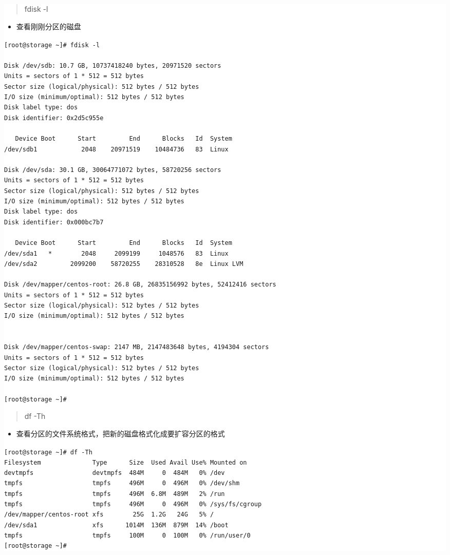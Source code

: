 > fdisk -l
* 查看刚刚分区的磁盘
```
[root@storage ~]# fdisk -l

Disk /dev/sdb: 10.7 GB, 10737418240 bytes, 20971520 sectors
Units = sectors of 1 * 512 = 512 bytes
Sector size (logical/physical): 512 bytes / 512 bytes
I/O size (minimum/optimal): 512 bytes / 512 bytes
Disk label type: dos
Disk identifier: 0x2d5c955e

   Device Boot      Start         End      Blocks   Id  System
/dev/sdb1            2048    20971519    10484736   83  Linux

Disk /dev/sda: 30.1 GB, 30064771072 bytes, 58720256 sectors
Units = sectors of 1 * 512 = 512 bytes
Sector size (logical/physical): 512 bytes / 512 bytes
I/O size (minimum/optimal): 512 bytes / 512 bytes
Disk label type: dos
Disk identifier: 0x000bc7b7

   Device Boot      Start         End      Blocks   Id  System
/dev/sda1   *        2048     2099199     1048576   83  Linux
/dev/sda2         2099200    58720255    28310528   8e  Linux LVM

Disk /dev/mapper/centos-root: 26.8 GB, 26835156992 bytes, 52412416 sectors
Units = sectors of 1 * 512 = 512 bytes
Sector size (logical/physical): 512 bytes / 512 bytes
I/O size (minimum/optimal): 512 bytes / 512 bytes


Disk /dev/mapper/centos-swap: 2147 MB, 2147483648 bytes, 4194304 sectors
Units = sectors of 1 * 512 = 512 bytes
Sector size (logical/physical): 512 bytes / 512 bytes
I/O size (minimum/optimal): 512 bytes / 512 bytes

[root@storage ~]# 
```

> df -Th
* 查看分区的文件系统格式，把新的磁盘格式化成要扩容分区的格式
```
[root@storage ~]# df -Th
Filesystem              Type      Size  Used Avail Use% Mounted on
devtmpfs                devtmpfs  484M     0  484M   0% /dev
tmpfs                   tmpfs     496M     0  496M   0% /dev/shm
tmpfs                   tmpfs     496M  6.8M  489M   2% /run
tmpfs                   tmpfs     496M     0  496M   0% /sys/fs/cgroup
/dev/mapper/centos-root xfs        25G  1.2G   24G   5% /
/dev/sda1               xfs      1014M  136M  879M  14% /boot
tmpfs                   tmpfs     100M     0  100M   0% /run/user/0
[root@storage ~]# 
```
